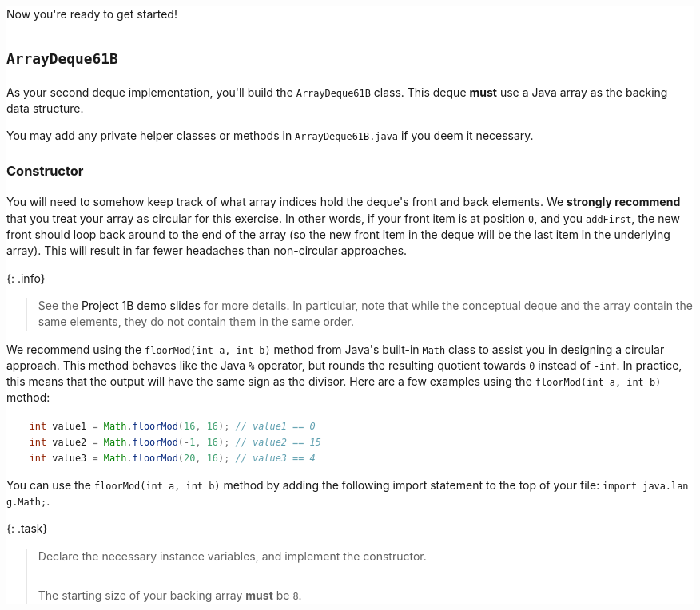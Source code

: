 Now you're ready to get started!

## `ArrayDeque61B`

As your second deque implementation, you'll build the `ArrayDeque61B` class. This
deque **must** use a Java array as the backing data structure.

You may add any private helper classes or methods in `ArrayDeque61B.java` if you
deem it necessary.

### Constructor

You will need to somehow keep track of what array indices hold the deque's
front and back elements. We **strongly recommend** that you treat your array as
circular for this exercise. In other words, if your front item is at position
`0`, and you `addFirst`, the new front should loop back around to the end of
the array (so the new front item in the deque will be the last item in the
underlying array). This will result in far fewer headaches than non-circular
approaches.


{: .info}
>See the [Project 1B demo slides](https://docs.google.com/presentation/d/1kjbO8X7-i63NwQ_9wIt4HXr6APp2qc9PkghD-GO7_is/edit#slide=id.g1094ff4355_0_466)
>for more details. In particular, note that
>while the conceptual deque and the array contain the same elements, they do not
>contain them in the same order.


We recommend using the `floorMod(int a, int b)` method from Java's built-in `Math` class to assist you in 
designing a circular approach. This method behaves like the Java `%` operator, but rounds the resulting quotient towards `0`
instead of `-inf`. In practice, this means that the output will have the same sign as the divisor. Here are a few examples
using the `floorMod(int a, int b)` method:


```java
    int value1 = Math.floorMod(16, 16); // value1 == 0
    int value2 = Math.floorMod(-1, 16); // value2 == 15
    int value3 = Math.floorMod(20, 16); // value3 == 4
```

You can use the `floorMod(int a, int b)` method by adding the following import statement to the top of your file: 
`import java.lang.Math;`.


{: .task}
>Declare the necessary instance variables, and implement the constructor.
>
>---
>
>The starting size of your backing array **must** be `8`.
